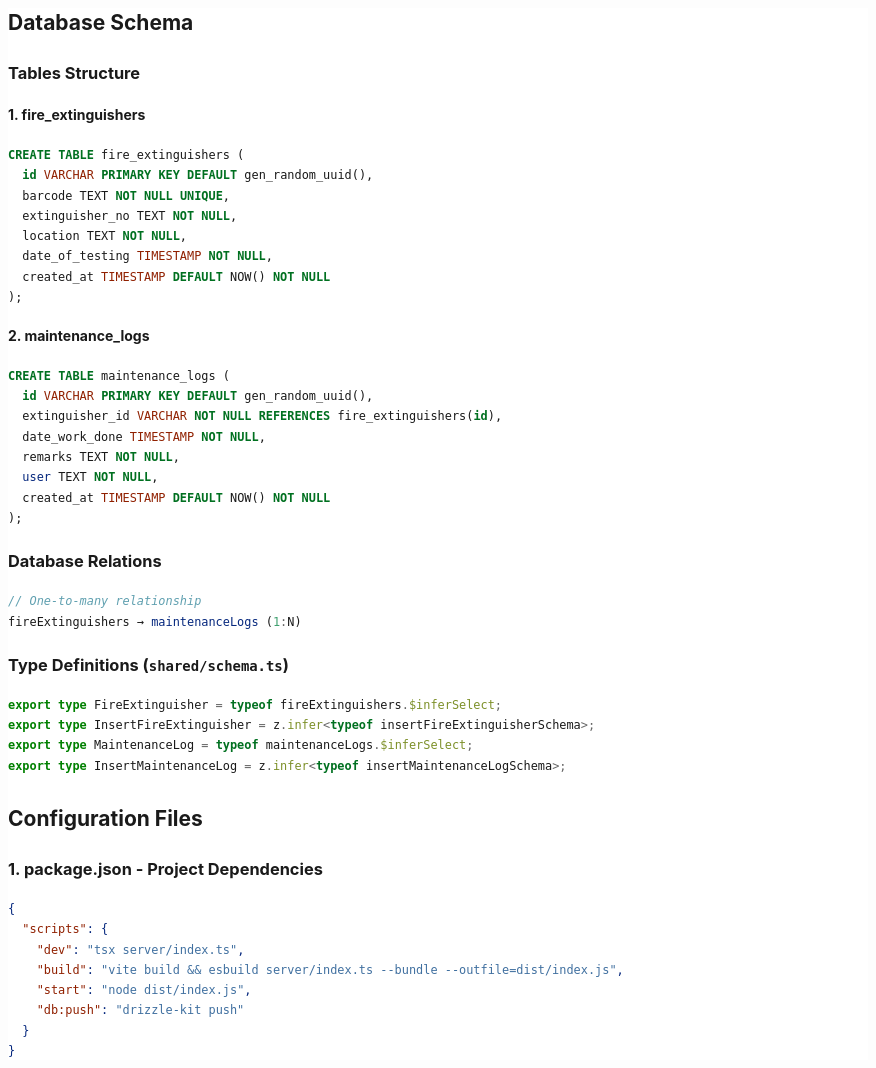 ## Database Schema

### Tables Structure

#### 1. **fire_extinguishers**
```sql
CREATE TABLE fire_extinguishers (
  id VARCHAR PRIMARY KEY DEFAULT gen_random_uuid(),
  barcode TEXT NOT NULL UNIQUE,
  extinguisher_no TEXT NOT NULL,
  location TEXT NOT NULL,
  date_of_testing TIMESTAMP NOT NULL,
  created_at TIMESTAMP DEFAULT NOW() NOT NULL
);
```

#### 2. **maintenance_logs**
```sql
CREATE TABLE maintenance_logs (
  id VARCHAR PRIMARY KEY DEFAULT gen_random_uuid(),
  extinguisher_id VARCHAR NOT NULL REFERENCES fire_extinguishers(id),
  date_work_done TIMESTAMP NOT NULL,
  remarks TEXT NOT NULL,
  user TEXT NOT NULL,
  created_at TIMESTAMP DEFAULT NOW() NOT NULL
);
```

### Database Relations
```typescript
// One-to-many relationship
fireExtinguishers → maintenanceLogs (1:N)
```

### Type Definitions (`shared/schema.ts`)
```typescript
export type FireExtinguisher = typeof fireExtinguishers.$inferSelect;
export type InsertFireExtinguisher = z.infer<typeof insertFireExtinguisherSchema>;
export type MaintenanceLog = typeof maintenanceLogs.$inferSelect;
export type InsertMaintenanceLog = z.infer<typeof insertMaintenanceLogSchema>;
```

## Configuration Files

### 1. **package.json** - Project Dependencies
```json
{
  "scripts": {
    "dev": "tsx server/index.ts",
    "build": "vite build && esbuild server/index.ts --bundle --outfile=dist/index.js",
    "start": "node dist/index.js",
    "db:push": "drizzle-kit push"
  }
}
```
